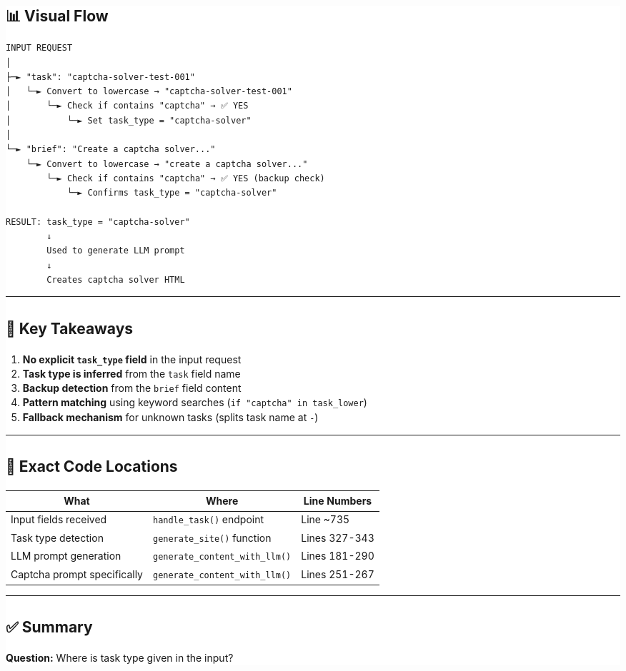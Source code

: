 
## 📊 **Visual Flow**

```
INPUT REQUEST
│
├─► "task": "captcha-solver-test-001"
│   └─► Convert to lowercase → "captcha-solver-test-001"
│       └─► Check if contains "captcha" → ✅ YES
│           └─► Set task_type = "captcha-solver"
│
└─► "brief": "Create a captcha solver..."
    └─► Convert to lowercase → "create a captcha solver..."
        └─► Check if contains "captcha" → ✅ YES (backup check)
            └─► Confirms task_type = "captcha-solver"

RESULT: task_type = "captcha-solver"
        ↓
        Used to generate LLM prompt
        ↓
        Creates captcha solver HTML
```

---

## 🔑 **Key Takeaways**

1. **No explicit `task_type` field** in the input request
2. **Task type is inferred** from the `task` field name
3. **Backup detection** from the `brief` field content
4. **Pattern matching** using keyword searches (`if "captcha" in task_lower`)
5. **Fallback mechanism** for unknown tasks (splits task name at `-`)

---

## 📍 **Exact Code Locations**

| What | Where | Line Numbers |
|------|-------|--------------|
| Input fields received | `handle_task()` endpoint | Line ~735 |
| Task type detection | `generate_site()` function | Lines 327-343 |
| LLM prompt generation | `generate_content_with_llm()` | Lines 181-290 |
| Captcha prompt specifically | `generate_content_with_llm()` | Lines 251-267 |

---

## ✅ **Summary**

**Question:** Where is task type given in the input?
